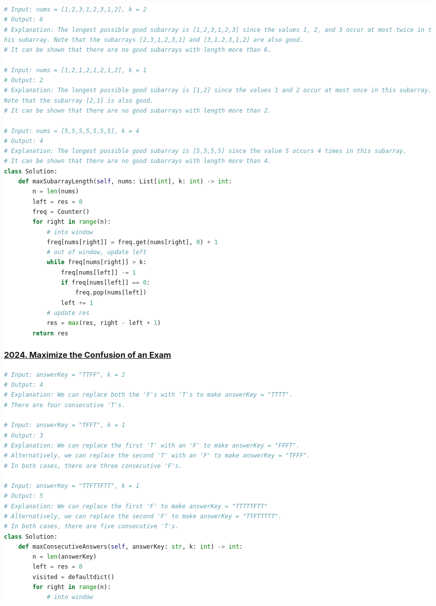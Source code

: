 ```python
# Input: nums = [1,2,3,1,2,3,1,2], k = 2
# Output: 6
# Explanation: The longest possible good subarray is [1,2,3,1,2,3] since the values 1, 2, and 3 occur at most twice in this subarray. Note that the subarrays [2,3,1,2,3,1] and [3,1,2,3,1,2] are also good.
# It can be shown that there are no good subarrays with length more than 6.

# Input: nums = [1,2,1,2,1,2,1,2], k = 1
# Output: 2
# Explanation: The longest possible good subarray is [1,2] since the values 1 and 2 occur at most once in this subarray. Note that the subarray [2,1] is also good.
# It can be shown that there are no good subarrays with length more than 2.

# Input: nums = [5,5,5,5,5,5,5], k = 4
# Output: 4
# Explanation: The longest possible good subarray is [5,5,5,5] since the value 5 occurs 4 times in this subarray.
# It can be shown that there are no good subarrays with length more than 4.
class Solution:
    def maxSubarrayLength(self, nums: List[int], k: int) -> int:
        n = len(nums)
        left = res = 0
        freq = Counter()
        for right in range(n):
            # into window
            freq[nums[right]] = freq.get(nums[right], 0) + 1
            # out of window, update left
            while freq[nums[right]] > k:
                freq[nums[left]] -= 1
                if freq[nums[left]] == 0:
                    freq.pop(nums[left])
                left += 1
            # update res
            res = max(res, right - left + 1)
        return res
```
### [2024. Maximize the Confusion of an Exam](https://leetcode.com/problems/maximize-the-confusion-of-an-exam/)
```python
# Input: answerKey = "TTFF", k = 2
# Output: 4
# Explanation: We can replace both the 'F's with 'T's to make answerKey = "TTTT".
# There are four consecutive 'T's.

# Input: answerKey = "TFFT", k = 1
# Output: 3
# Explanation: We can replace the first 'T' with an 'F' to make answerKey = "FFFT".
# Alternatively, we can replace the second 'T' with an 'F' to make answerKey = "TFFF".
# In both cases, there are three consecutive 'F's.

# Input: answerKey = "TTFTTFTT", k = 1
# Output: 5
# Explanation: We can replace the first 'F' to make answerKey = "TTTTTFTT"
# Alternatively, we can replace the second 'F' to make answerKey = "TTFTTTTT". 
# In both cases, there are five consecutive 'T's.
class Solution:
    def maxConsecutiveAnswers(self, answerKey: str, k: int) -> int:
        n = len(answerKey)
        left = res = 0
        visited = defaultdict()
        for right in range(n):
            # into window
```